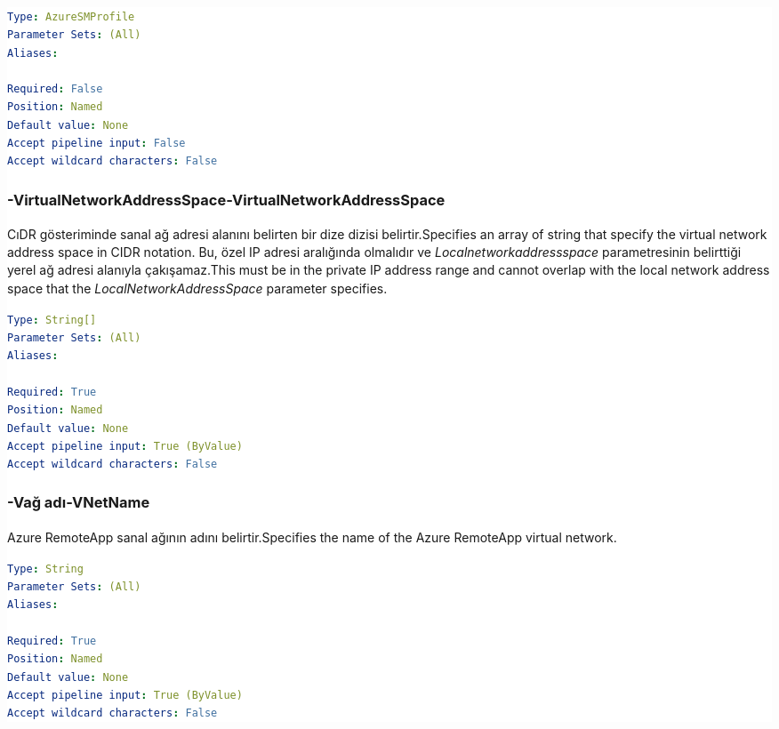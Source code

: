 ```yaml
Type: AzureSMProfile
Parameter Sets: (All)
Aliases: 

Required: False
Position: Named
Default value: None
Accept pipeline input: False
Accept wildcard characters: False
```

### <span data-ttu-id="2a815-125">-VirtualNetworkAddressSpace</span><span class="sxs-lookup"><span data-stu-id="2a815-125">-VirtualNetworkAddressSpace</span></span>
<span data-ttu-id="2a815-126">CıDR gösteriminde sanal ağ adresi alanını belirten bir dize dizisi belirtir.</span><span class="sxs-lookup"><span data-stu-id="2a815-126">Specifies an array of string that specify the virtual network address space in CIDR notation.</span></span>
<span data-ttu-id="2a815-127">Bu, özel IP adresi aralığında olmalıdır ve *Localnetworkaddressspace* parametresinin belirttiği yerel ağ adresi alanıyla çakışamaz.</span><span class="sxs-lookup"><span data-stu-id="2a815-127">This must be in the private IP address range and cannot overlap with the local network address space that the *LocalNetworkAddressSpace* parameter specifies.</span></span>

```yaml
Type: String[]
Parameter Sets: (All)
Aliases: 

Required: True
Position: Named
Default value: None
Accept pipeline input: True (ByValue)
Accept wildcard characters: False
```

### <span data-ttu-id="2a815-128">-Vağ adı</span><span class="sxs-lookup"><span data-stu-id="2a815-128">-VNetName</span></span>
<span data-ttu-id="2a815-129">Azure RemoteApp sanal ağının adını belirtir.</span><span class="sxs-lookup"><span data-stu-id="2a815-129">Specifies the name of the Azure RemoteApp virtual network.</span></span>

```yaml
Type: String
Parameter Sets: (All)
Aliases: 

Required: True
Position: Named
Default value: None
Accept pipeline input: True (ByValue)
Accept wildcard characters: False
```
